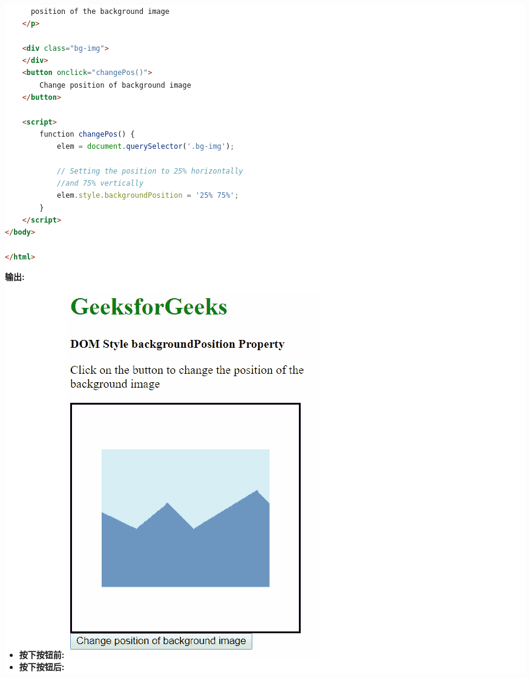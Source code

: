 ```html
      position of the background image
    </p>

    <div class="bg-img">
    </div>
    <button onclick="changePos()">
        Change position of background image
    </button>

    <script>
        function changePos() {
            elem = document.querySelector('.bg-img');

            // Setting the position to 25% horizontally
            //and 75% vertically
            elem.style.backgroundPosition = '25% 75%';
        }
    </script>
</body>

</html>
```

**输出:**

*   **按下按钮前:**
    ![default output](img/df8a59b5b004df581995d7eb95710a40.png)
*   **按下按钮后:**